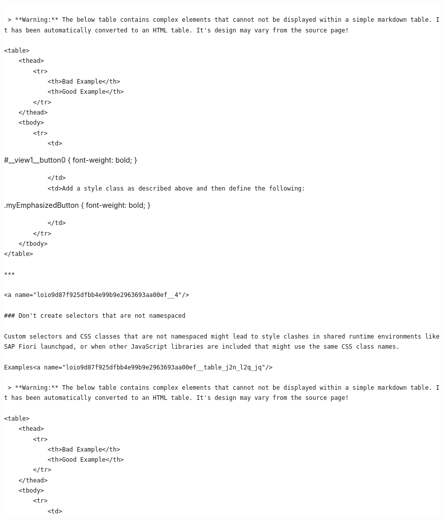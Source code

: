 ```

 > **Warning:** The below table contains complex elements that cannot not be displayed within a simple markdown table. It has been automatically converted to an HTML table. It's design may vary from the source page!

<table>
	<thead>
		<tr>
			<th>Bad Example</th>
			<th>Good Example</th>
		</tr>
	</thead>
	<tbody>
		<tr>
			<td> 

```

#__view1__button0 {
	font-weight: bold;
}
```
			</td>
			<td>Add a style class as described above and then define the following: 

```

.myEmphasizedButton {
	font-weight: bold;
}
```
			</td>
		</tr>
	</tbody>
</table>

***

<a name="loio9d87f925dfbb4e99b9e2963693aa00ef__4"/>

### Don't create selectors that are not namespaced

Custom selectors and CSS classes that are not namespaced might lead to style clashes in shared runtime environments like SAP Fiori launchpad, or when other JavaScript libraries are included that might use the same CSS class names.

Examples<a name="loio9d87f925dfbb4e99b9e2963693aa00ef__table_j2n_l2q_jq"/>

 > **Warning:** The below table contains complex elements that cannot not be displayed within a simple markdown table. It has been automatically converted to an HTML table. It's design may vary from the source page!

<table>
	<thead>
		<tr>
			<th>Bad Example</th>
			<th>Good Example</th>
		</tr>
	</thead>
	<tbody>
		<tr>
			<td> 

```
